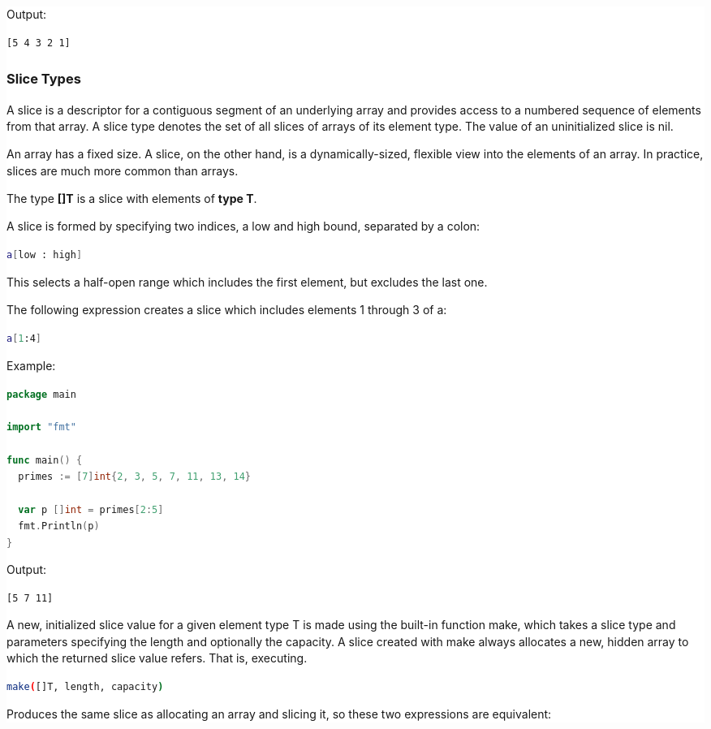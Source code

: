 Output:
```bash
[5 4 3 2 1]
```

### Slice Types

A slice is a descriptor for a contiguous segment of an underlying array and provides access to a numbered sequence of elements from that array. A slice type denotes the set of all slices of arrays of its element type. The value of an uninitialized slice is nil. 

An array has a fixed size. A slice, on the other hand, is a dynamically-sized, flexible view into the elements of an array. In practice, slices are much more common than arrays.

The type **[]T** is a slice with elements of **type T**.

A slice is formed by specifying two indices, a low and high bound, separated by a colon:

```bash
a[low : high]
```

This selects a half-open range which includes the first element, but excludes the last one.

The following expression creates a slice which includes elements 1 through 3 of a: 

```bash
a[1:4]
```

Example:

```go
package main

import "fmt"

func main() {
  primes := [7]int{2, 3, 5, 7, 11, 13, 14}
  
  var p []int = primes[2:5]
  fmt.Println(p)
}
```
Output:
```bash
[5 7 11]
```

A new, initialized slice value for a given element type T is made using the built-in function make, which takes a slice type and parameters specifying the length and optionally the capacity. A slice created with make always allocates a new, hidden array to which the returned slice value refers. That is, executing.

```bash
make([]T, length, capacity)
```

Produces the same slice as allocating an array and slicing it, so these two expressions are equivalent:

